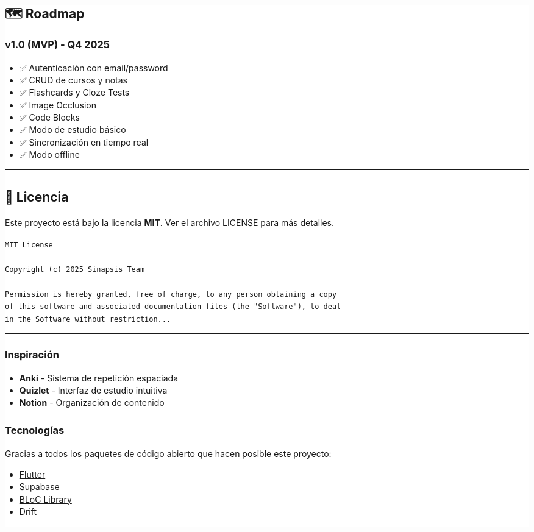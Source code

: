 ## 🗺️ Roadmap

### v1.0 (MVP) - Q4 2025
- ✅ Autenticación con email/password 
- ✅ CRUD de cursos y notas
- ✅ Flashcards y Cloze Tests
- ✅ Image Occlusion
- ✅ Code Blocks
- ✅ Modo de estudio básico
- ✅ Sincronización en tiempo real
- ✅ Modo offline


---

## 📄 Licencia

Este proyecto está bajo la licencia **MIT**. Ver el archivo [LICENSE](LICENSE) para más detalles.

```
MIT License

Copyright (c) 2025 Sinapsis Team

Permission is hereby granted, free of charge, to any person obtaining a copy
of this software and associated documentation files (the "Software"), to deal
in the Software without restriction...
```

---

### Inspiración

- **Anki** - Sistema de repetición espaciada
- **Quizlet** - Interfaz de estudio intuitiva
- **Notion** - Organización de contenido

### Tecnologías

Gracias a todos los paquetes de código abierto que hacen posible este proyecto:

- [Flutter](https://flutter.dev/)
- [Supabase](https://supabase.com/)
- [BLoC Library](https://bloclibrary.dev/)
- [Drift](https://drift.simonbinder.eu/)


---